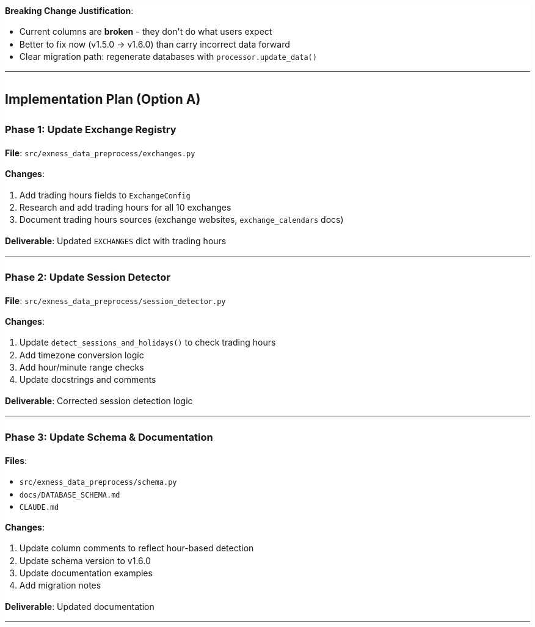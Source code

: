 **Breaking Change Justification**:

- Current columns are **broken** - they don't do what users expect
- Better to fix now (v1.5.0 → v1.6.0) than carry incorrect data forward
- Clear migration path: regenerate databases with `processor.update_data()`

---

## Implementation Plan (Option A)

### Phase 1: Update Exchange Registry

**File**: `src/exness_data_preprocess/exchanges.py`

**Changes**:

1. Add trading hours fields to `ExchangeConfig`
2. Research and add trading hours for all 10 exchanges
3. Document trading hours sources (exchange websites, `exchange_calendars` docs)

**Deliverable**: Updated `EXCHANGES` dict with trading hours

---

### Phase 2: Update Session Detector

**File**: `src/exness_data_preprocess/session_detector.py`

**Changes**:

1. Update `detect_sessions_and_holidays()` to check trading hours
2. Add timezone conversion logic
3. Add hour/minute range checks
4. Update docstrings and comments

**Deliverable**: Corrected session detection logic

---

### Phase 3: Update Schema & Documentation

**Files**:

- `src/exness_data_preprocess/schema.py`
- `docs/DATABASE_SCHEMA.md`
- `CLAUDE.md`

**Changes**:

1. Update column comments to reflect hour-based detection
2. Update schema version to v1.6.0
3. Update documentation examples
4. Add migration notes

**Deliverable**: Updated documentation

---
